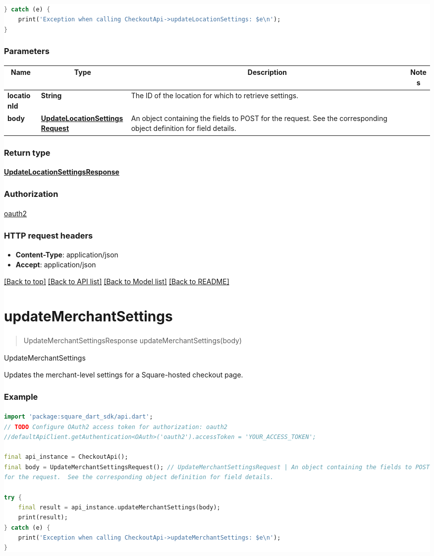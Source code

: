```dart
} catch (e) {
    print('Exception when calling CheckoutApi->updateLocationSettings: $e\n');
}
```

### Parameters

Name | Type | Description  | Notes
------------- | ------------- | ------------- | -------------
 **locationId** | **String**| The ID of the location for which to retrieve settings. | 
 **body** | [**UpdateLocationSettingsRequest**](UpdateLocationSettingsRequest.md)| An object containing the fields to POST for the request.  See the corresponding object definition for field details. | 

### Return type

[**UpdateLocationSettingsResponse**](UpdateLocationSettingsResponse.md)

### Authorization

[oauth2](../README.md#oauth2)

### HTTP request headers

 - **Content-Type**: application/json
 - **Accept**: application/json

[[Back to top]](#) [[Back to API list]](../README.md#documentation-for-api-endpoints) [[Back to Model list]](../README.md#documentation-for-models) [[Back to README]](../README.md)

# **updateMerchantSettings**
> UpdateMerchantSettingsResponse updateMerchantSettings(body)

UpdateMerchantSettings

Updates the merchant-level settings for a Square-hosted checkout page.

### Example
```dart
import 'package:square_dart_sdk/api.dart';
// TODO Configure OAuth2 access token for authorization: oauth2
//defaultApiClient.getAuthentication<OAuth>('oauth2').accessToken = 'YOUR_ACCESS_TOKEN';

final api_instance = CheckoutApi();
final body = UpdateMerchantSettingsRequest(); // UpdateMerchantSettingsRequest | An object containing the fields to POST for the request.  See the corresponding object definition for field details.

try {
    final result = api_instance.updateMerchantSettings(body);
    print(result);
} catch (e) {
    print('Exception when calling CheckoutApi->updateMerchantSettings: $e\n');
}
```
